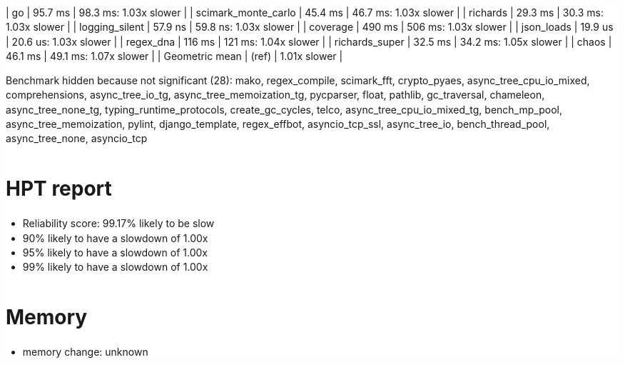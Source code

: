 | go                      | 95.7 ms                                                                         | 98.3 ms: 1.03x slower                                                                   |
| scimark_monte_carlo     | 45.4 ms                                                                         | 46.7 ms: 1.03x slower                                                                   |
| richards                | 29.3 ms                                                                         | 30.3 ms: 1.03x slower                                                                   |
| logging_silent          | 57.9 ns                                                                         | 59.8 ns: 1.03x slower                                                                   |
| coverage                | 490 ms                                                                          | 506 ms: 1.03x slower                                                                    |
| json_loads              | 19.9 us                                                                         | 20.6 us: 1.03x slower                                                                   |
| regex_dna               | 116 ms                                                                          | 121 ms: 1.04x slower                                                                    |
| richards_super          | 32.5 ms                                                                         | 34.2 ms: 1.05x slower                                                                   |
| chaos                   | 46.1 ms                                                                         | 49.1 ms: 1.07x slower                                                                   |
| Geometric mean          | (ref)                                                                           | 1.01x slower                                                                            |

Benchmark hidden because not significant (28): mako, regex_compile, scimark_fft, crypto_pyaes, async_tree_cpu_io_mixed, comprehensions, async_tree_io_tg, async_tree_memoization_tg, pycparser, float, pathlib, gc_traversal, chameleon, async_tree_none_tg, typing_runtime_protocols, create_gc_cycles, telco, async_tree_cpu_io_mixed_tg, bench_mp_pool, async_tree_memoization, pylint, django_template, regex_effbot, asyncio_tcp_ssl, async_tree_io, bench_thread_pool, async_tree_none, asyncio_tcp

# HPT report

- Reliability score: 99.17% likely to be slow
- 90% likely to have a slowdown of 1.00x
- 95% likely to have a slowdown of 1.00x
- 99% likely to have a slowdown of 1.00x

# Memory
- memory change: unknown
